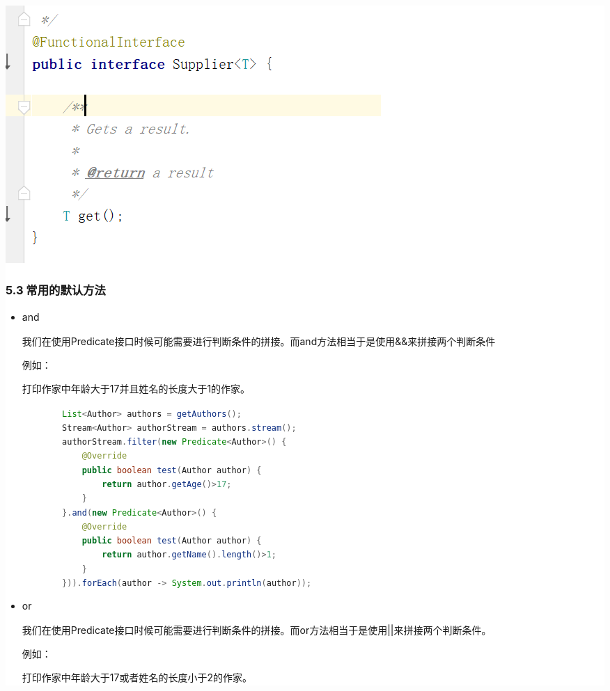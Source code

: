 ![image-20211028145843368](./assets/image-20211028145843368-16354043246954.png)



### 5.3 常用的默认方法

- and

  我们在使用Predicate接口时候可能需要进行判断条件的拼接。而and方法相当于是使用&&来拼接两个判断条件

  例如：

  打印作家中年龄大于17并且姓名的长度大于1的作家。

  ~~~~java
          List<Author> authors = getAuthors();
          Stream<Author> authorStream = authors.stream();
          authorStream.filter(new Predicate<Author>() {
              @Override
              public boolean test(Author author) {
                  return author.getAge()>17;
              }
          }.and(new Predicate<Author>() {
              @Override
              public boolean test(Author author) {
                  return author.getName().length()>1;
              }
          })).forEach(author -> System.out.println(author));
  ~~~~

- or 

  我们在使用Predicate接口时候可能需要进行判断条件的拼接。而or方法相当于是使用||来拼接两个判断条件。

  例如：

  打印作家中年龄大于17或者姓名的长度小于2的作家。
